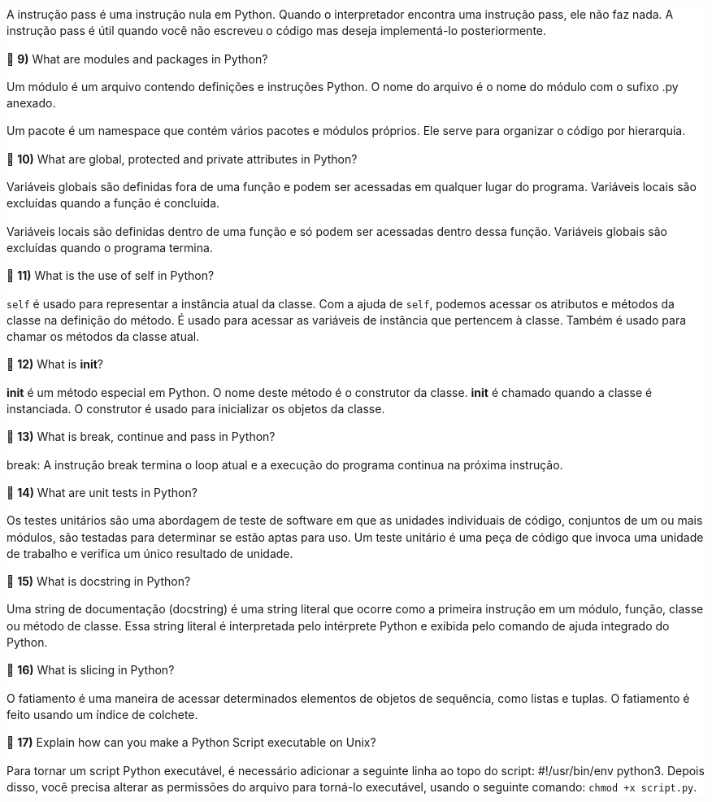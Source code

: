 A instrução pass é uma instrução nula em Python. Quando o interpretador encontra uma instrução pass, ele não faz nada. A instrução pass é útil quando você não escreveu o código mas deseja implementá-lo posteriormente.

:blue_book: <strong><b>9)</b></strong> What are modules and packages in Python?

Um módulo é um arquivo contendo definições e instruções Python. O nome do arquivo é o nome do módulo com o sufixo .py anexado.

Um pacote é um namespace que contém vários pacotes e módulos próprios. Ele serve para organizar o código por hierarquia.

:blue_book: <strong><b>10)</b></strong> What are global, protected and private attributes in Python?

Variáveis globais são definidas fora de uma função e podem ser acessadas em qualquer lugar do programa. Variáveis locais são excluídas quando a função é concluída.

Variáveis locais são definidas dentro de uma função e só podem ser acessadas dentro dessa função. Variáveis globais são excluídas quando o programa termina.

:blue_book: <strong><b>11)</b></strong> What is the use of self in Python?

`self` é usado para representar a instância atual da classe. Com a ajuda de `self`, podemos acessar os atributos e métodos da classe na definição do método. É usado para acessar as variáveis de instância que pertencem à classe. Também é usado para chamar os métodos da classe atual.

:blue_book: <strong><b>12)</b></strong> What is **init**?

**init** é um método especial em Python. O nome deste método é o construtor da classe. **init** é chamado quando a classe é instanciada. O construtor é usado para inicializar os objetos da classe.

:blue_book: <strong><b>13)</b></strong> What is break, continue and pass in Python?

break: A instrução break termina o loop atual e a execução do programa continua na próxima instrução.

:blue_book: <strong><b>14)</b></strong> What are unit tests in Python?

Os testes unitários são uma abordagem de teste de software em que as unidades individuais de código, conjuntos de um ou mais módulos, são testadas para determinar se estão aptas para uso. Um teste unitário é uma peça de código que invoca uma unidade de trabalho e verifica um único resultado de unidade.

:blue_book: <strong><b>15)</b></strong> What is docstring in Python?

Uma string de documentação (docstring) é uma string literal que ocorre como a primeira instrução em um módulo, função, classe ou método de classe. Essa string literal é interpretada pelo intérprete Python e exibida pelo comando de ajuda integrado do Python.

:blue_book: <strong><b>16)</b></strong> What is slicing in Python?

O fatiamento é uma maneira de acessar determinados elementos de objetos de sequência, como listas e tuplas. O fatiamento é feito usando um índice de colchete.

:blue_book: <strong><b>17)</b></strong> Explain how can you make a Python Script executable on Unix?

Para tornar um script Python executável, é necessário adicionar a seguinte linha ao topo do script: #!/usr/bin/env python3. Depois disso, você precisa alterar as permissões do arquivo para torná-lo executável, usando o seguinte comando: `chmod +x script.py`.

